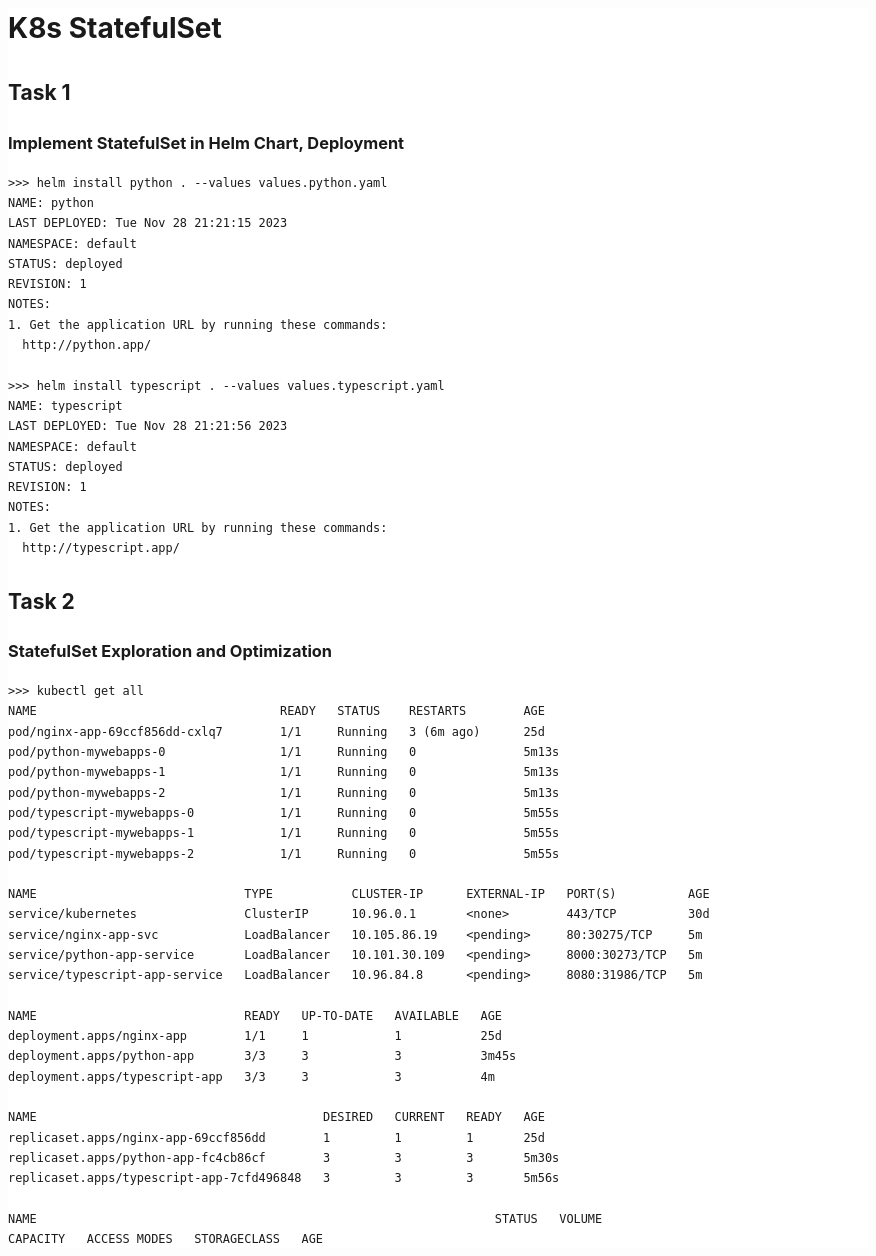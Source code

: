 # K8s StatefulSet

## Task 1

### Implement StatefulSet in Helm Chart, Deployment

```
>>> helm install python . --values values.python.yaml
NAME: python
LAST DEPLOYED: Tue Nov 28 21:21:15 2023
NAMESPACE: default
STATUS: deployed
REVISION: 1
NOTES:
1. Get the application URL by running these commands:
  http://python.app/

>>> helm install typescript . --values values.typescript.yaml
NAME: typescript
LAST DEPLOYED: Tue Nov 28 21:21:56 2023
NAMESPACE: default
STATUS: deployed
REVISION: 1
NOTES:
1. Get the application URL by running these commands:
  http://typescript.app/
```

## Task 2

### StatefulSet Exploration and Optimization

```
>>> kubectl get all
NAME                                  READY   STATUS    RESTARTS        AGE
pod/nginx-app-69ccf856dd-cxlq7        1/1     Running   3 (6m ago)      25d
pod/python-mywebapps-0                1/1     Running   0               5m13s
pod/python-mywebapps-1                1/1     Running   0               5m13s
pod/python-mywebapps-2                1/1     Running   0               5m13s
pod/typescript-mywebapps-0            1/1     Running   0               5m55s
pod/typescript-mywebapps-1            1/1     Running   0               5m55s
pod/typescript-mywebapps-2            1/1     Running   0               5m55s

NAME                             TYPE           CLUSTER-IP      EXTERNAL-IP   PORT(S)          AGE
service/kubernetes               ClusterIP      10.96.0.1       <none>        443/TCP          30d
service/nginx-app-svc            LoadBalancer   10.105.86.19    <pending>     80:30275/TCP     5m
service/python-app-service       LoadBalancer   10.101.30.109   <pending>     8000:30273/TCP   5m
service/typescript-app-service   LoadBalancer   10.96.84.8      <pending>     8080:31986/TCP   5m

NAME                             READY   UP-TO-DATE   AVAILABLE   AGE
deployment.apps/nginx-app        1/1     1            1           25d
deployment.apps/python-app       3/3     3            3           3m45s
deployment.apps/typescript-app   3/3     3            3           4m

NAME                                        DESIRED   CURRENT   READY   AGE
replicaset.apps/nginx-app-69ccf856dd        1         1         1       25d
replicaset.apps/python-app-fc4cb86cf        3         3         3       5m30s
replicaset.apps/typescript-app-7cfd496848   3         3         3       5m56s

NAME                                                                STATUS   VOLUME                                     CAPACITY   ACCESS MODES   STORAGECLASS   AGE
```